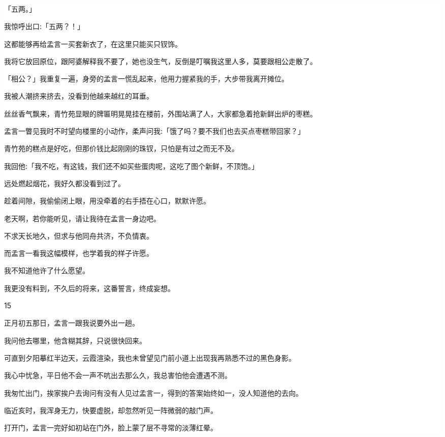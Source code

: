 「五两。」


我惊呼出口:「五两？！」


这都能够再给孟言一买套新衣了，在这里只能买只钗饰。


我将它放回原位，跟阿婆解释我不要了，她也没生气，反倒是叮嘱我这里人多，莫要跟相公走散了。


「相公？」我重复一遍，身旁的孟言一慌乱起来，他用力握紧我的手，大步带我离开摊位。


我被人潮挤来挤去，没看到他越来越红的耳垂。


丝丝香气飘来，青竹苑显眼的牌匾明晃晃挂在楼前，外围站满了人，大家都急着抢新鲜出炉的枣糕。


孟言一瞥见我时不时望向楼里的小动作，柔声问我:「饿了吗？要不我们也去买点枣糕带回家？」


青竹苑的糕点是好吃，但那价钱比起刚刚的珠钗，只怕是有过之而无不及。


我回他:「我不吃，有这钱，我们还不如买些蛋肉呢，这吃了图个新鲜，不顶饱。」


远处燃起烟花，我好久都没看到过了。


趁着间隙，我偷偷闭上眼，用没牵着的右手捂在心口，默默许愿。


老天啊，若你能听见，请让我待在孟言一身边吧。


不求天长地久，但求与他同舟共济，不负情衷。


而孟言一看我这幅模样，也学着我的样子许愿。


我不知道他许了什么愿望。


我更没有料到，不久后的将来，这番誓言，终成妄想。


15


正月初五那日，孟言一跟我说要外出一趟。


我问他去哪里，他含糊其辞，只说很快回来。


可直到夕阳摹红半边天，云霞渲染，我也未曾望见门前小道上出现我再熟悉不过的黑色身影。


我心中忧急，平日他不会一声不吭出去那么久，我总害怕他会遭遇不测。


我匆忙出门，挨家挨户去询问有没有人见过孟言一，得到的答案始终如一，没人知道他的去向。


临近亥时，我浑身无力，快要虚脱，却忽然听见一阵微弱的敲门声。


打开门，孟言一完好如初站在门外，脸上蒙了层不寻常的淡薄红晕。
